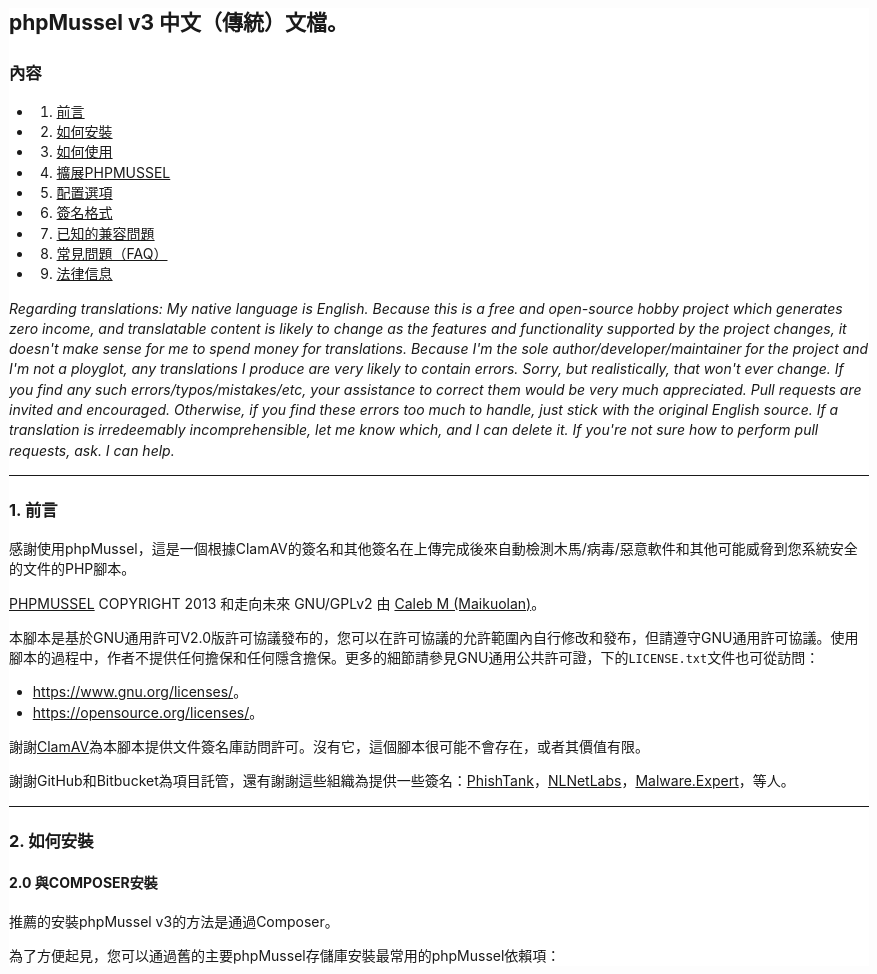 ## phpMussel v3 中文（傳統）文檔。

### 內容
- 1. [前言](#user-content-SECTION1)
- 2. [如何安裝](#user-content-SECTION2)
- 3. [如何使用](#user-content-SECTION3)
- 4. [擴展PHPMUSSEL](#user-content-SECTION4)
- 5. [配置選項](#user-content-SECTION5)
- 6. [簽名格式](#user-content-SECTION6)
- 7. [已知的兼容問題](#user-content-SECTION7)
- 8. [常見問題（FAQ）](#user-content-SECTION8)
- 9. [法律信息](#user-content-SECTION9)

*Regarding translations: My native language is English. Because this is a free and open-source hobby project which generates zero income, and translatable content is likely to change as the features and functionality supported by the project changes, it doesn't make sense for me to spend money for translations. Because I'm the sole author/developer/maintainer for the project and I'm not a ployglot, any translations I produce are very likely to contain errors. Sorry, but realistically, that won't ever change. If you find any such errors/typos/mistakes/etc, your assistance to correct them would be very much appreciated. Pull requests are invited and encouraged. Otherwise, if you find these errors too much to handle, just stick with the original English source. If a translation is irredeemably incomprehensible, let me know which, and I can delete it. If you're not sure how to perform pull requests, ask. I can help.*

---


### 1. <a name="SECTION1"></a>前言

感謝使用phpMussel，​這是一個根據ClamAV的簽名和其他簽名在上傳完成後來自動檢測木馬/病毒/惡意軟件和其他可能威脅到您系統安全的文件的PHP腳本。

[PHPMUSSEL](https://phpmussel.github.io/) COPYRIGHT 2013 和走向未來 GNU/GPLv2 由 [Caleb M (Maikuolan)](https://github.com/Maikuolan)。

本腳本是基於GNU通用許可V2.0版許可協議發布的，​您可以在許可協議的允許範圍內自行修改和發布，​但請遵守GNU通用許可協議。​使用腳本的過程中，​作者不提供任何擔保和任何隱含擔保。​更多的細節請參見GNU通用公共許可證，​下的`LICENSE.txt`文件也可從訪問：
- <https://www.gnu.org/licenses/>。
- <https://opensource.org/licenses/>。

謝謝[ClamAV](https://www.clamav.net/)為本腳本提供文件簽名庫訪問許可。​沒有它，​這個腳本很可能不會存在，​或者其價值有限。

謝謝GitHub和Bitbucket為項目託管，​還有謝謝這些組織為提供一些簽名：​[PhishTank](https://www.phishtank.com/)，​[NLNetLabs](https://nlnetlabs.nl/)，[Malware.Expert](https://malware.expert/)，​等人。

---


### 2. <a name="SECTION2"></a>如何安裝

#### 2.0 與COMPOSER安裝

推薦的安裝phpMussel v3的方法是通過Composer。

為了方便起見，您可以通過舊的主要phpMussel存儲庫安裝最常用的phpMussel依賴項：
